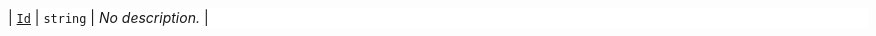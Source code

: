 | <code><a href="#rhizo-co-terraform-provider-oci.dataOciCoreVolumeGroups.DataOciCoreVolumeGroupsVolumeGroupsOutputReference.property.id">Id</a></code> | <code>string</code> | *No description.* |
